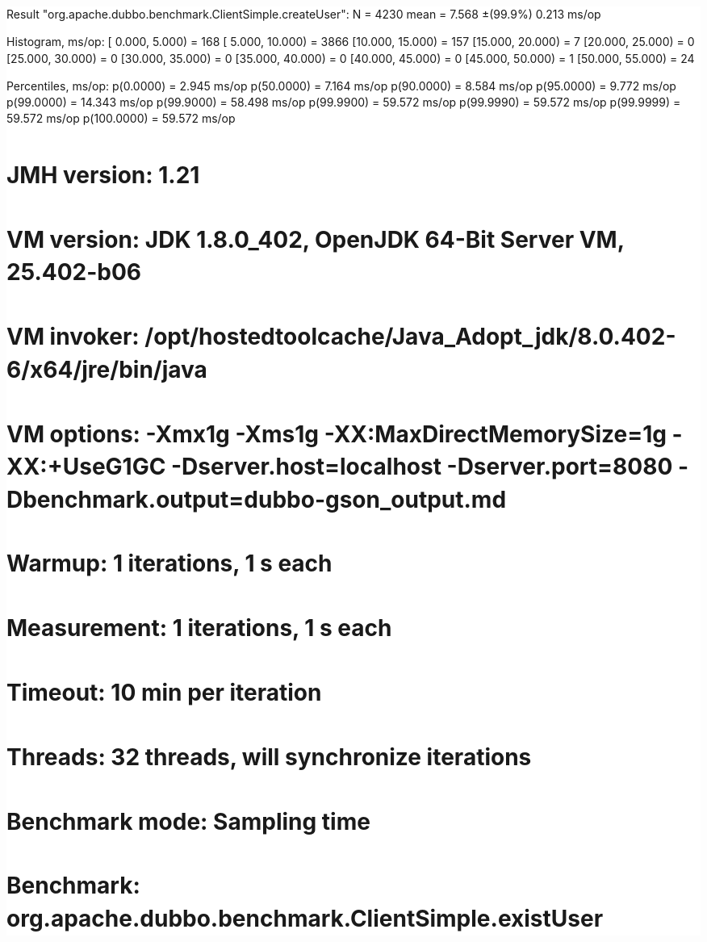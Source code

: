 

Result "org.apache.dubbo.benchmark.ClientSimple.createUser":
  N = 4230
  mean =      7.568 ±(99.9%) 0.213 ms/op

  Histogram, ms/op:
    [ 0.000,  5.000) = 168 
    [ 5.000, 10.000) = 3866 
    [10.000, 15.000) = 157 
    [15.000, 20.000) = 7 
    [20.000, 25.000) = 0 
    [25.000, 30.000) = 0 
    [30.000, 35.000) = 0 
    [35.000, 40.000) = 0 
    [40.000, 45.000) = 0 
    [45.000, 50.000) = 1 
    [50.000, 55.000) = 24 

  Percentiles, ms/op:
      p(0.0000) =      2.945 ms/op
     p(50.0000) =      7.164 ms/op
     p(90.0000) =      8.584 ms/op
     p(95.0000) =      9.772 ms/op
     p(99.0000) =     14.343 ms/op
     p(99.9000) =     58.498 ms/op
     p(99.9900) =     59.572 ms/op
     p(99.9990) =     59.572 ms/op
     p(99.9999) =     59.572 ms/op
    p(100.0000) =     59.572 ms/op


# JMH version: 1.21
# VM version: JDK 1.8.0_402, OpenJDK 64-Bit Server VM, 25.402-b06
# VM invoker: /opt/hostedtoolcache/Java_Adopt_jdk/8.0.402-6/x64/jre/bin/java
# VM options: -Xmx1g -Xms1g -XX:MaxDirectMemorySize=1g -XX:+UseG1GC -Dserver.host=localhost -Dserver.port=8080 -Dbenchmark.output=dubbo-gson_output.md
# Warmup: 1 iterations, 1 s each
# Measurement: 1 iterations, 1 s each
# Timeout: 10 min per iteration
# Threads: 32 threads, will synchronize iterations
# Benchmark mode: Sampling time
# Benchmark: org.apache.dubbo.benchmark.ClientSimple.existUser
